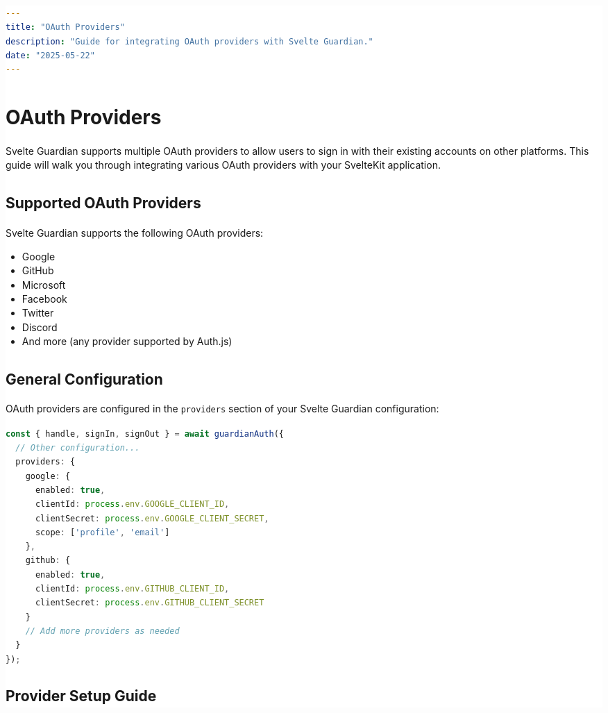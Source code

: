 ```yaml
---
title: "OAuth Providers"
description: "Guide for integrating OAuth providers with Svelte Guardian."
date: "2025-05-22"
---
```


# OAuth Providers

Svelte Guardian supports multiple OAuth providers to allow users to sign in with their existing accounts on other platforms. This guide will walk you through integrating various OAuth providers with your SvelteKit application.

## Supported OAuth Providers

Svelte Guardian supports the following OAuth providers:

- Google
- GitHub
- Microsoft
- Facebook
- Twitter
- Discord
- And more (any provider supported by Auth.js)

## General Configuration

OAuth providers are configured in the `providers` section of your Svelte Guardian configuration:

```typescript
const { handle, signIn, signOut } = await guardianAuth({
  // Other configuration...
  providers: {
    google: {
      enabled: true,
      clientId: process.env.GOOGLE_CLIENT_ID,
      clientSecret: process.env.GOOGLE_CLIENT_SECRET,
      scope: ['profile', 'email']
    },
    github: {
      enabled: true,
      clientId: process.env.GITHUB_CLIENT_ID,
      clientSecret: process.env.GITHUB_CLIENT_SECRET
    }
    // Add more providers as needed
  }
});
```

## Provider Setup Guide
